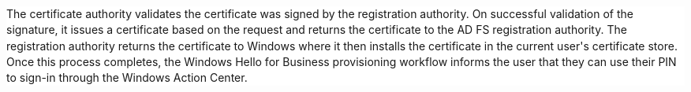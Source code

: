 The certificate authority validates the certificate was signed by the registration authority. On successful validation of the signature, it issues a certificate based on the request and returns the certificate to the AD FS registration authority.  The registration authority returns the certificate to Windows where it then installs the certificate in the current user's certificate store.  Once this process completes, the Windows Hello for Business provisioning workflow informs the user that they can use their PIN to sign-in through the Windows Action Center.


[AZ-4]: /azure/active-directory/devices/troubleshoot-device-dsregcmd
[AZ-5]: /azure/active-directory/connect/active-directory-aadconnectsync-feature-scheduler

[MEM-1]: /mem/intune/configuration/settings-catalog
[MEM-2]: /mem/intune/protect/security-baselines
[MEM-3]: /mem/intune/configuration/custom-settings-configure
[MEM-4]: /windows/client-management/mdm/passportforwork-csp
[MEM-5]: /mem/intune/protect/endpoint-security-account-protection-policy
[MEM-6]: /mem/intune/protect/identity-protection-configure
